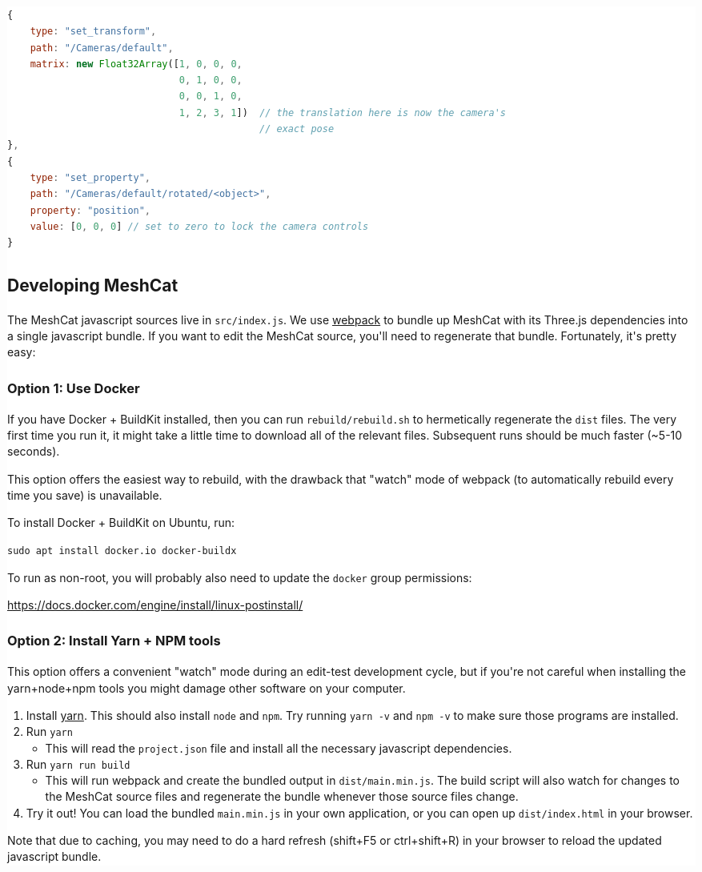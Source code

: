 ```js
{
    type: "set_transform",
    path: "/Cameras/default",
    matrix: new Float32Array([1, 0, 0, 0,
                              0, 1, 0, 0,
                              0, 0, 1, 0,
                              1, 2, 3, 1])  // the translation here is now the camera's
                                            // exact pose
},
{
    type: "set_property",
    path: "/Cameras/default/rotated/<object>",
    property: "position",
    value: [0, 0, 0] // set to zero to lock the camera controls
}
```

## Developing MeshCat

The MeshCat javascript sources live in `src/index.js`. We use [webpack](https://webpack.js.org/) to bundle up MeshCat with its Three.js dependencies into a single javascript bundle. If you want to edit the MeshCat source, you'll need to regenerate that bundle. Fortunately, it's pretty easy:

### Option 1: Use Docker

If you have Docker + BuildKit installed, then you can run `rebuild/rebuild.sh`
to hermetically regenerate the `dist` files. The very first time you run it, it
might take a little time to download all of the relevant files. Subsequent runs
should be much faster (~5-10 seconds).

This option offers the easiest way to rebuild, with the drawback that "watch"
mode of webpack (to automatically rebuild every time you save) is unavailable.

To install Docker + BuildKit on Ubuntu, run:

```
sudo apt install docker.io docker-buildx
```

To run as non-root, you will probably also need to update the `docker` group
permissions:

https://docs.docker.com/engine/install/linux-postinstall/

### Option 2: Install Yarn + NPM tools

This option offers a convenient "watch" mode during an edit-test development
cycle, but if you're not careful when installing the yarn+node+npm tools you
might damage other software on your computer.

1. Install [yarn](https://yarnpkg.com/en/docs/install). This should also install `node` and `npm`. Try running `yarn -v` and `npm -v` to make sure those programs are installed.
2. Run `yarn`
    * This will read the `project.json` file and install all the necessary javascript dependencies.
3. Run `yarn run build`
    * This will run webpack and create the bundled output in `dist/main.min.js`. The build script will also watch for changes to the MeshCat source files and regenerate the bundle whenever those source files change.
4. Try it out! You can load the bundled `main.min.js` in your own application, or you can open up `dist/index.html` in your browser.

Note that due to caching, you may need to do a hard refresh (shift+F5 or ctrl+shift+R) in your browser to reload the updated javascript bundle.
